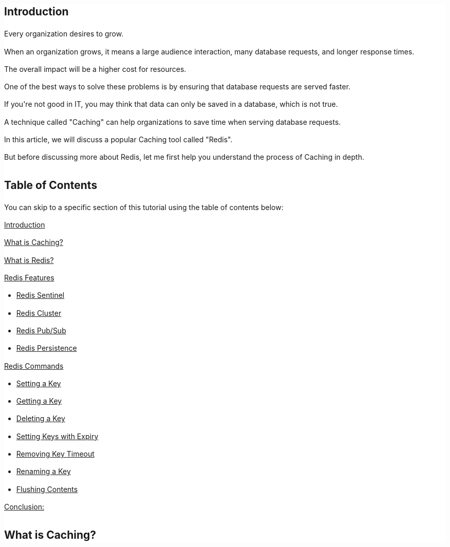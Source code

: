 ## Introduction <a name="introduction"></a>

Every organization desires to grow.

When an organization grows, it means a large audience interaction, many database requests, and longer response times. 

The overall impact will be a higher cost for resources. 

One of the best ways to solve these problems is by ensuring that database requests are served faster. 

If you're not good in IT, you may think that data can only be saved in a database, which is not true. 

A technique called "Caching" can help organizations to save time when serving database requests. 

In this article, we will discuss a popular Caching tool called "Redis".  

But before discussing more about Redis, let me first help you understand the process of Caching in depth. 

## Table of Contents

You can skip to a specific section of this tutorial using the table of contents below:

[Introduction](#introduction)

[What is Caching?](#caching)

[What is Redis?](#redis)

[Redis Features](#features)

- [Redis Sentinel](#sentinel)

- [Redis Cluster](#cluster)

- [Redis Pub/Sub](#pub)

- [Redis Persistence](#persistence)

[Redis Commands](#commands)

- [Setting a Key](#set)

- [Getting a Key](#get)

- [Deleting a Key](#delete)
	
- [Setting Keys with Expiry](#expiry)

- [Removing Key Timeout](#remove)
	
- [Renaming a Key](#rename)	

- [Flushing Contents](#flush)

[Conclusion:](#conclusion)

## What is Caching? <a name="caching"></a>
